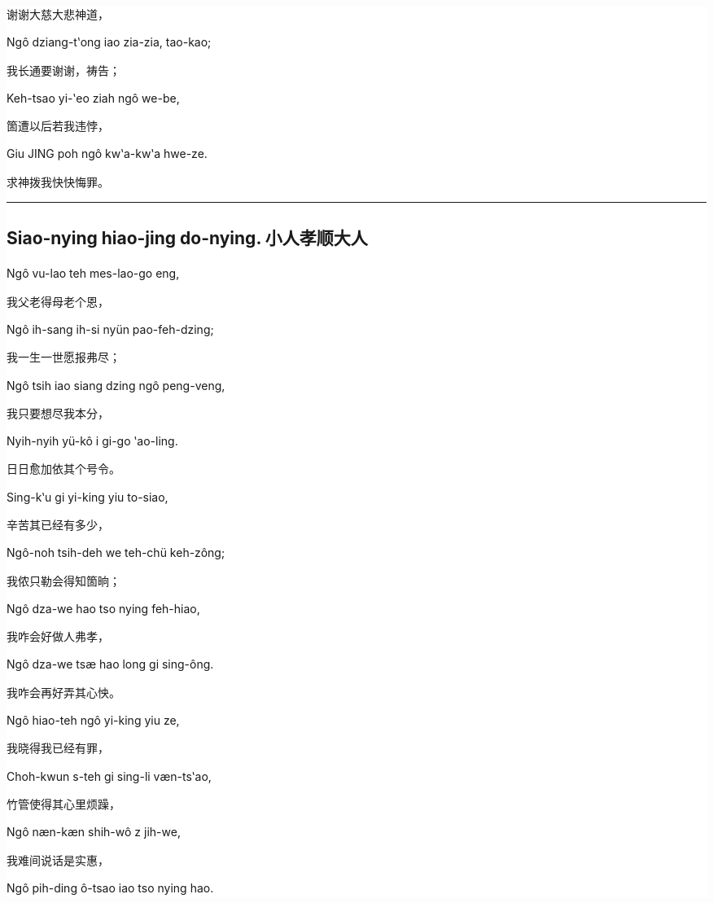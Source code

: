 谢谢大慈大悲神道，

Ngô dziang-tʽong iao zia-zia, tao-kao;

我长通要谢谢，祷告；

Keh-tsao yi-ʽeo ziah ngô we-be,

箇遭以后若我违悖，

Giu JING poh ngô kwʽa-kwʽa hwe-ze.

求神拨我快快悔罪。

---

## Siao-nying hiao-jing do-nying. 小人孝顺大人

Ngô vu-lao teh mes-lao-go eng,

我父老得母老个恩，

Ngô ih-sang ih-si nyün pao-feh-dzing;

我一生一世愿报弗尽；

Ngô tsih iao siang dzing ngô peng-veng,

我只要想尽我本分，

Nyih-nyih yü-kô i gi-go ʽao-ling.

日日愈加依其个号令。

Sing-kʽu gi yi-king yiu to-siao,

辛苦其已经有多少，

Ngô-noh tsih-deh we teh-chü keh-zông;

我侬只勒会得知箇晌；

Ngô dza-we hao tso nying feh-hiao,

我咋会好做人弗孝，

Ngô dza-we tsæ hao long gi sing-ông.

我咋会再好弄其心怏。

Ngô hiao-teh ngô yi-king yiu ze,

我晓得我已经有罪，

Choh-kwun s-teh gi sing-li væn-tsʽao,

竹管使得其心里烦躁，

Ngô næn-kæn shih-wô z jih-we,

我难间说话是实惠，

Ngô pih-ding ô-tsao iao tso nying hao.
